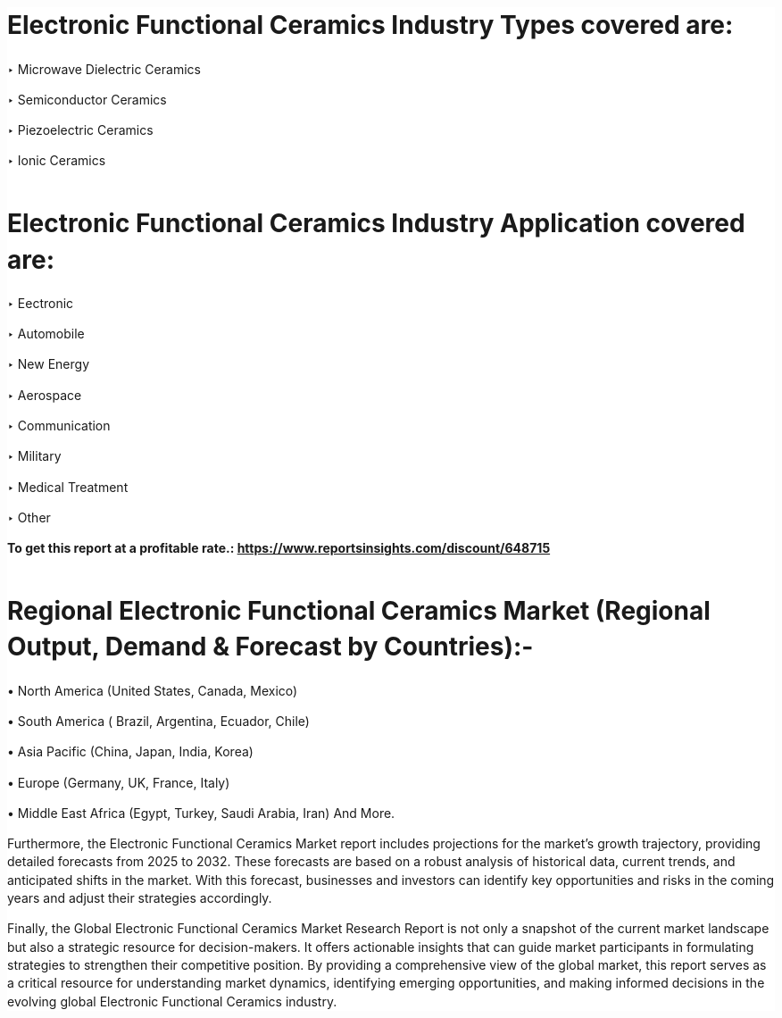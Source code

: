# <strong>Electronic Functional Ceramics Industry Types covered are:</strong>

‣ Microwave Dielectric Ceramics

‣ Semiconductor Ceramics

‣ Piezoelectric Ceramics

‣ Ionic Ceramics

# <strong>Electronic Functional Ceramics Industry Application covered are:</strong>

‣ Eectronic

‣ Automobile

‣ New Energy

‣ Aerospace

‣ Communication

‣ Military

‣ Medical Treatment

‣ Other

<strong>To get this report at a profitable rate.: <a href=https://www.reportsinsights.com/discount/648715>https://www.reportsinsights.com/discount/648715</a></strong>

# <strong>Regional Electronic Functional Ceramics Market (Regional Output, Demand &amp; Forecast by Countries):-</strong>

• North America (United States, Canada, Mexico)

• South America ( Brazil, Argentina, Ecuador, Chile)

• Asia Pacific (China, Japan, India, Korea)

• Europe (Germany, UK, France, Italy)

• Middle East Africa (Egypt, Turkey, Saudi Arabia, Iran) And More.

Furthermore, the Electronic Functional Ceramics Market report includes projections for the market’s growth trajectory, providing detailed forecasts from 2025 to 2032. These forecasts are based on a robust analysis of historical data, current trends, and anticipated shifts in the market. With this forecast, businesses and investors can identify key opportunities and risks in the coming years and adjust their strategies accordingly.

Finally, the Global Electronic Functional Ceramics Market Research Report is not only a snapshot of the current market landscape but also a strategic resource for decision-makers. It offers actionable insights that can guide market participants in formulating strategies to strengthen their competitive position. By providing a comprehensive view of the global market, this report serves as a critical resource for understanding market dynamics, identifying emerging opportunities, and making informed decisions in the evolving global Electronic Functional Ceramics industry.
